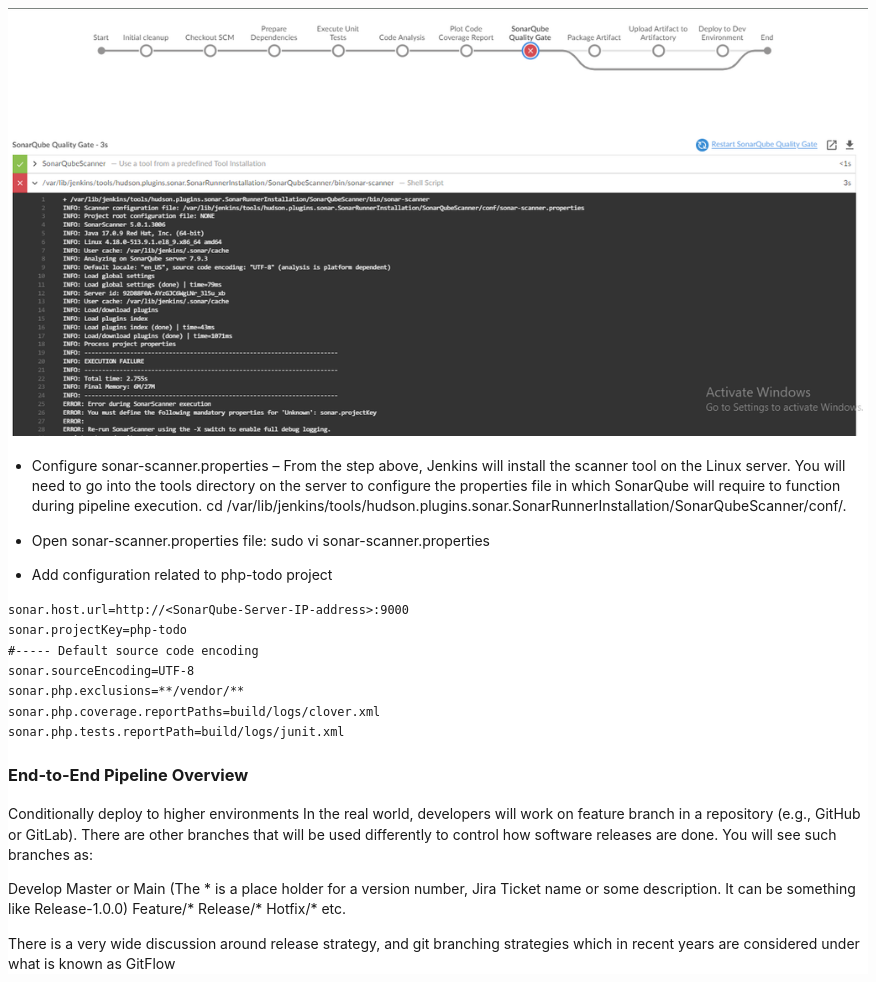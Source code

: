 ![error](./images/sonar-error.png)

- Configure sonar-scanner.properties – From the step above, Jenkins will install the scanner tool on the Linux server. You will need to go into the tools directory on the server to configure the properties file in which SonarQube will require to function during pipeline execution. cd /var/lib/jenkins/tools/hudson.plugins.sonar.SonarRunnerInstallation/SonarQubeScanner/conf/.

- Open sonar-scanner.properties file: sudo vi sonar-scanner.properties

- Add configuration related to php-todo project

```
sonar.host.url=http://<SonarQube-Server-IP-address>:9000
sonar.projectKey=php-todo
#----- Default source code encoding
sonar.sourceEncoding=UTF-8
sonar.php.exclusions=**/vendor/**
sonar.php.coverage.reportPaths=build/logs/clover.xml
sonar.php.tests.reportPath=build/logs/junit.xml 
```

### End-to-End Pipeline Overview

Conditionally deploy to higher environments In the real world, developers will work on feature branch in a repository (e.g., GitHub or GitLab). There are other branches that will be used differently to control how software releases are done. You will see such branches as:

Develop Master or Main (The * is a place holder for a version number, Jira Ticket name or some description. It can be something like Release-1.0.0) Feature/* Release/* Hotfix/* etc.

There is a very wide discussion around release strategy, and git branching strategies which in recent years are considered under what is known as GitFlow
